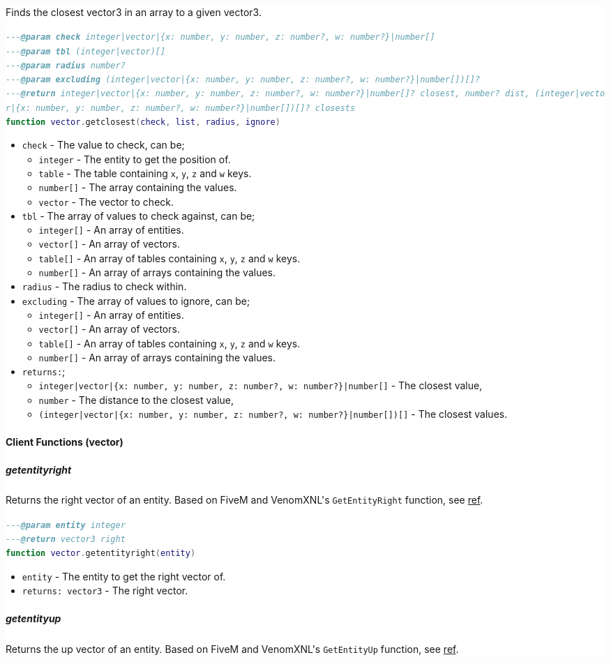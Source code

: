 Finds the closest vector3 in an array to a given vector3.

```lua
---@param check integer|vector|{x: number, y: number, z: number?, w: number?}|number[]
---@param tbl (integer|vector)[]
---@param radius number?
---@param excluding (integer|vector|{x: number, y: number, z: number?, w: number?}|number[])[]?
---@return integer|vector|{x: number, y: number, z: number?, w: number?}|number[]? closest, number? dist, (integer|vector|{x: number, y: number, z: number?, w: number?}|number[])[]? closests
function vector.getclosest(check, list, radius, ignore)
```

- `check` - The value to check, can be;
  - `integer` - The entity to get the position of.
  - `table` - The table containing `x`, `y`, `z` and `w` keys.
  - `number[]` - The array containing the values.
  - `vector` - The vector to check.
- `tbl` - The array of values to check against, can be;
  - `integer[]` - An array of entities.
  - `vector[]` - An array of vectors.
  - `table[]` - An array of tables containing `x`, `y`, `z` and `w` keys.
  - `number[]` - An array of arrays containing the values.
- `radius` - The radius to check within.
- `excluding` - The array of values to ignore, can be;
  - `integer[]` - An array of entities.
  - `vector[]` - An array of vectors.
  - `table[]` - An array of tables containing `x`, `y`, `z` and `w` keys.
  - `number[]` - An array of arrays containing the values.
- `returns:`;  
  - `integer|vector|{x: number, y: number, z: number?, w: number?}|number[]` - The closest value,
  - `number` - The distance to the closest value,
  - `(integer|vector|{x: number, y: number, z: number?, w: number?}|number[])[]` - The closest values.

#### Client Functions (vector)

##### getentityright

Returns the right vector of an entity. Based on FiveM and VenomXNL's `GetEntityRight` function, see [ref](README.md#credits).

```lua
---@param entity integer
---@return vector3 right
function vector.getentityright(entity)
```

- `entity` - The entity to get the right vector of.
- `returns: vector3` - The right vector.

##### getentityup

Returns the up vector of an entity. Based on FiveM and VenomXNL's `GetEntityUp` function, see [ref](README.md#credits).
